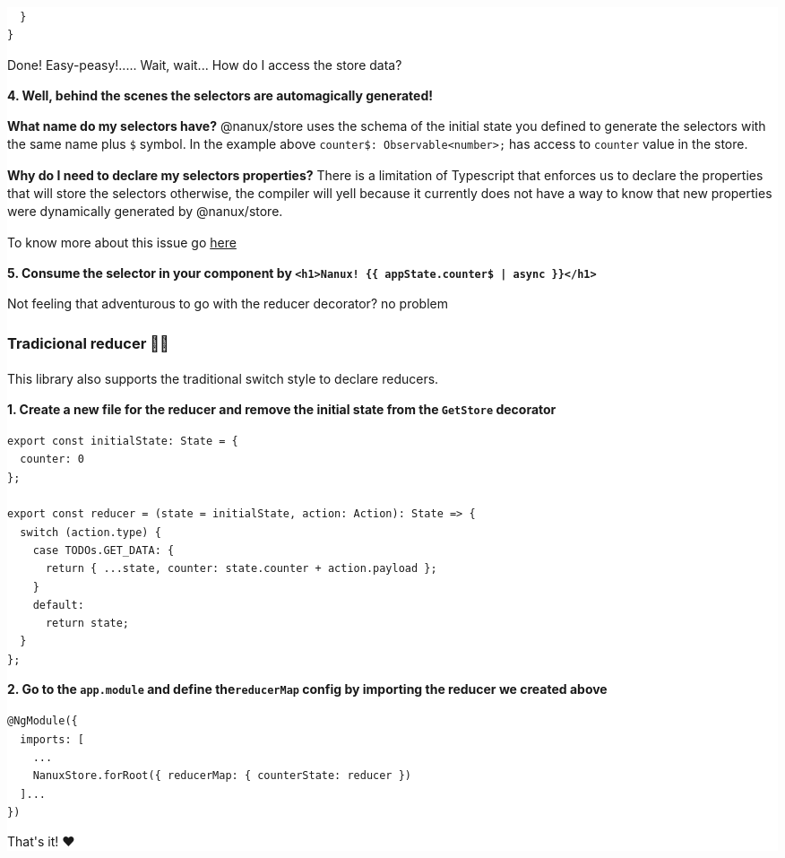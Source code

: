 ```
  }
}
```
Done! Easy-peasy!..... Wait, wait... How do I access the store data?

**4. Well, behind the scenes the selectors are automagically generated!**

**What name do my selectors have?**
@nanux/store uses the schema of the initial state you defined to generate the selectors with the same name plus `$` symbol.
In the example above `counter$: Observable<number>;` has access to `counter` value in the store.

**Why do I need to declare my selectors properties?**
There is a limitation of Typescript that enforces us to declare the properties that will store the selectors otherwise, the compiler will yell because it currently does not have a way to know that new properties were dynamically generated by @nanux/store.

To know more about this issue go [here](https://github.com/microsoft/TypeScript/issues/4881)

**5. Consume the selector in your component by `<h1>Nanux! {{ appState.counter$ | async }}</h1>`**

Not feeling that adventurous to go with the reducer decorator? no problem

### Tradicional reducer 👴🏻
This library also supports the traditional switch style to declare reducers.

**1. Create a new file for the reducer and remove the initial state from the `GetStore` decorator**

```
export const initialState: State = {
  counter: 0
};

export const reducer = (state = initialState, action: Action): State => {
  switch (action.type) {
    case TODOs.GET_DATA: {
      return { ...state, counter: state.counter + action.payload };
    }
    default:
      return state;
  }
};
```

**2. Go to the `app.module` and define the`reducerMap` config by importing the reducer we created above**
```
@NgModule({  
  imports: [
    ...
    NanuxStore.forRoot({ reducerMap: { counterState: reducer })
  ]...
})
```

That's it! ❤️ 
